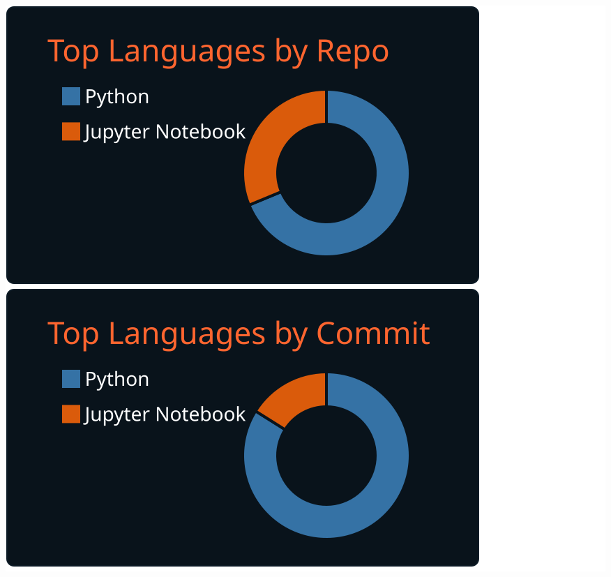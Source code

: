 [![](https://raw.githubusercontent.com/chensaics/chensaics/master/profile-summary-card-output/codeSTACKr/1-repos-per-language.svg)](https://github.com/chensaics) [![](https://raw.githubusercontent.com/chensaics/chensaics/master/profile-summary-card-output/codeSTACKr/2-most-commit-language.svg)](https://github.com/chensaics)